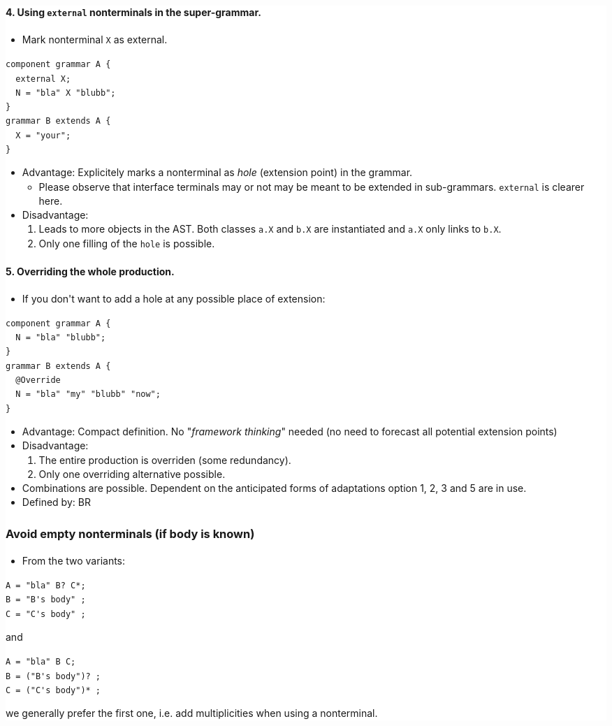 #### 4. Using `external` nonterminals in the super-grammar.
  * Mark nonterminal `X` as external.
```
component grammar A {  
  external X;
  N = "bla" X "blubb";
}
grammar B extends A {
  X = "your";
}
```

  * Advantage: Explicitely marks a nonterminal as *hole* (extension point) in the grammar. 
    * Please observe that interface terminals may or not may be meant to be 
     extended in sub-grammars. `external` is clearer here.
  * Disadvantage: 
    1. Leads to more objects in the AST. Both classes `a.X` and `b.X` are 
       instantiated and `a.X` only links to `b.X`.
    2. Only one filling of the `hole` is possible.

#### 5. Overriding the whole production.  
* If you don't want to add a hole at any possible place of extension:
```
component grammar A {  
  N = "bla" "blubb";
}
grammar B extends A {
  @Override
  N = "bla" "my" "blubb" "now";
}
```  
* Advantage: Compact definition. No "*framework thinking*" needed (no need
  to forecast all potential extension points)
* Disadvantage:  
    1. The entire production is overriden (some redundancy). 
    2. Only one overriding alternative possible.  
* Combinations are possible. Dependent on the anticipated forms of 
  adaptations option 1, 2, 3 and 5 are in use.
* Defined by: BR


### Avoid **empty nonterminals** (if body is known)

* From the two variants:
```
A = "bla" B? C*;
B = "B's body" ;
C = "C's body" ;
```
  and
```
A = "bla" B C;
B = ("B's body")? ;
C = ("C's body")* ;
```
  we generally prefer the first one, i.e. add multiplicities when 
  using a nonterminal.   
